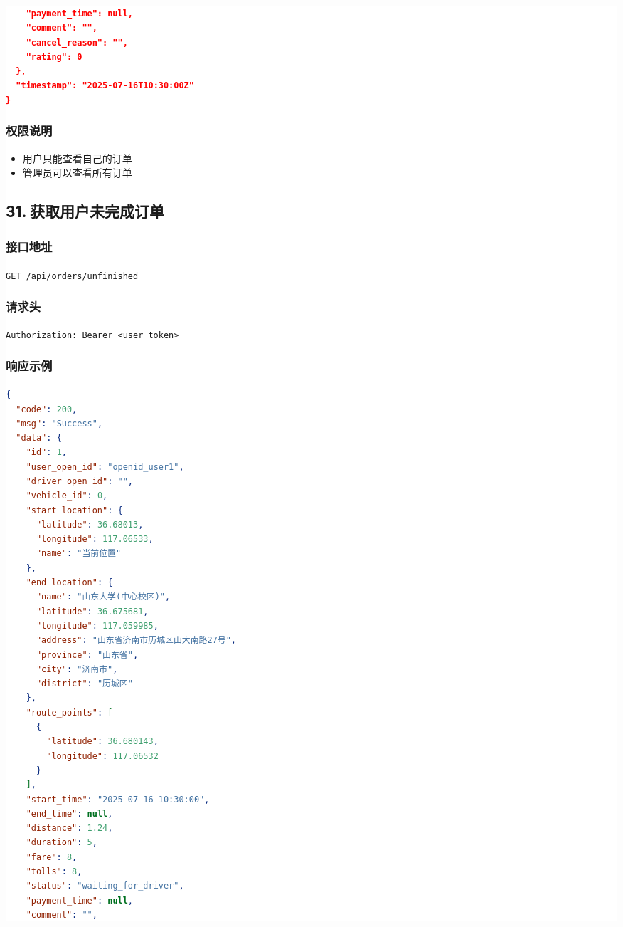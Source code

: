 ```json
    "payment_time": null,
    "comment": "",
    "cancel_reason": "",
    "rating": 0
  },
  "timestamp": "2025-07-16T10:30:00Z"
}
```

### 权限说明
- 用户只能查看自己的订单
- 管理员可以查看所有订单

## 31. 获取用户未完成订单

### 接口地址
`GET /api/orders/unfinished`

### 请求头
```
Authorization: Bearer <user_token>
```

### 响应示例
```json
{
  "code": 200,
  "msg": "Success",
  "data": {
    "id": 1,
    "user_open_id": "openid_user1",
    "driver_open_id": "",
    "vehicle_id": 0,
    "start_location": {
      "latitude": 36.68013,
      "longitude": 117.06533,
      "name": "当前位置"
    },
    "end_location": {
      "name": "山东大学(中心校区)",
      "latitude": 36.675681,
      "longitude": 117.059985,
      "address": "山东省济南市历城区山大南路27号",
      "province": "山东省",
      "city": "济南市",
      "district": "历城区"
    },
    "route_points": [
      {
        "latitude": 36.680143,
        "longitude": 117.06532
      }
    ],
    "start_time": "2025-07-16 10:30:00",
    "end_time": null,
    "distance": 1.24,
    "duration": 5,
    "fare": 8,
    "tolls": 8,
    "status": "waiting_for_driver",
    "payment_time": null,
    "comment": "",
```